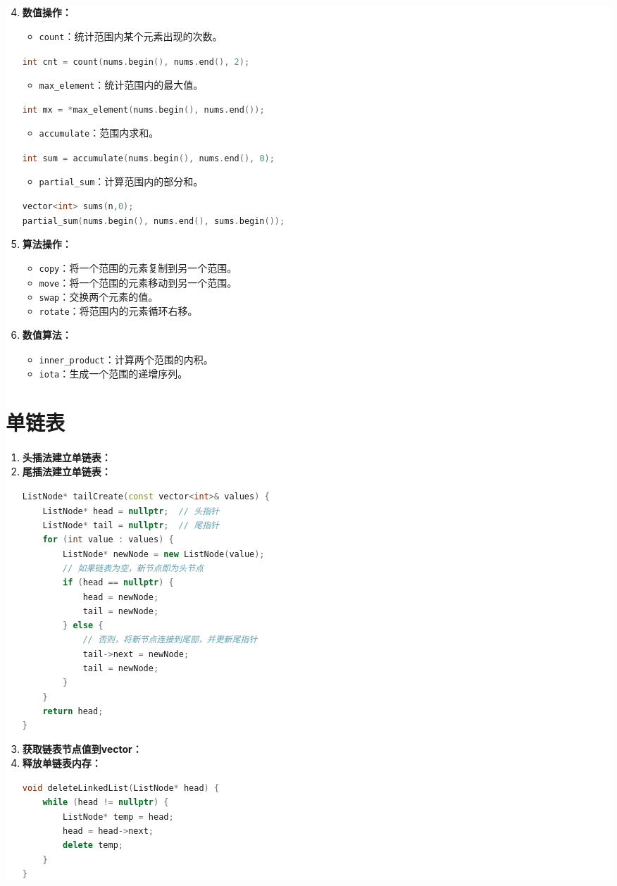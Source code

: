 4. **数值操作：**
    - `count`：统计范围内某个元素出现的次数。
    ```c++
    int cnt = count(nums.begin(), nums.end(), 2);
    ```
    - `max_element`：统计范围内的最大值。
    ```c++
    int mx = *max_element(nums.begin(), nums.end());
    ```
    - `accumulate`：范围内求和。
    ```c++
    int sum = accumulate(nums.begin(), nums.end(), 0);
    ```
    - `partial_sum`：计算范围内的部分和。
    ```c++
    vector<int> sums(n,0);
    partial_sum(nums.begin(), nums.end(), sums.begin());
    ```
4. **算法操作：**
    - `copy`：将一个范围的元素复制到另一个范围。
    - `move`：将一个范围的元素移动到另一个范围。
    - `swap`：交换两个元素的值。
    - `rotate`：将范围内的元素循环右移。

5. **数值算法：**
    - `inner_product`：计算两个范围的内积。
    - `iota`：生成一个范围的递增序列。

# 单链表
1. **头插法建立单链表：**
2. **尾插法建立单链表：**
    ```c++
    ListNode* tailCreate(const vector<int>& values) {
        ListNode* head = nullptr;  // 头指针
        ListNode* tail = nullptr;  // 尾指针
        for (int value : values) {
            ListNode* newNode = new ListNode(value);
            // 如果链表为空，新节点即为头节点
            if (head == nullptr) {
                head = newNode;
                tail = newNode;
            } else {
                // 否则，将新节点连接到尾部，并更新尾指针
                tail->next = newNode;
                tail = newNode;
            }
        }
        return head;
    }
    ```
3. **获取链表节点值到vector：**
4. **释放单链表内存：**
    ```c++
    void deleteLinkedList(ListNode* head) {
        while (head != nullptr) {
            ListNode* temp = head;
            head = head->next;
            delete temp;
        }
    }
    ```